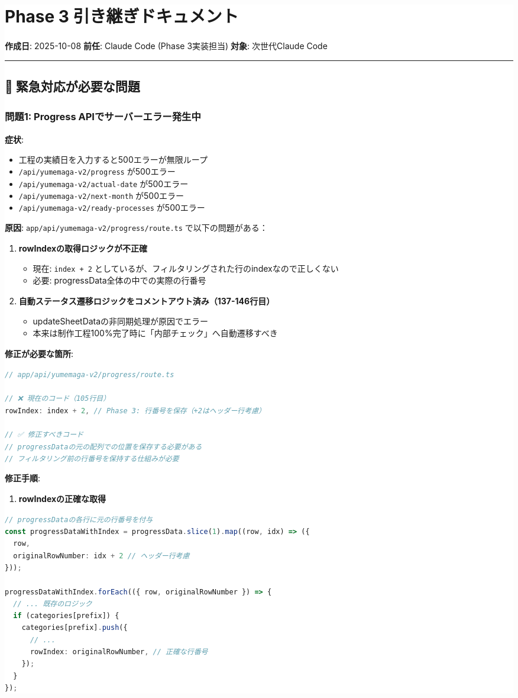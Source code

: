 # Phase 3 引き継ぎドキュメント

**作成日**: 2025-10-08
**前任**: Claude Code (Phase 3実装担当)
**対象**: 次世代Claude Code

---

## 🚨 緊急対応が必要な問題

### 問題1: Progress APIでサーバーエラー発生中

**症状**:
- 工程の実績日を入力すると500エラーが無限ループ
- `/api/yumemaga-v2/progress` が500エラー
- `/api/yumemaga-v2/actual-date` が500エラー
- `/api/yumemaga-v2/next-month` が500エラー
- `/api/yumemaga-v2/ready-processes` が500エラー

**原因**:
`app/api/yumemaga-v2/progress/route.ts` で以下の問題がある：

1. **rowIndexの取得ロジックが不正確**
   - 現在: `index + 2` としているが、フィルタリングされた行のindexなので正しくない
   - 必要: progressData全体の中での実際の行番号

2. **自動ステータス遷移ロジックをコメントアウト済み（137-146行目）**
   - updateSheetDataの非同期処理が原因でエラー
   - 本来は制作工程100%完了時に「内部チェック」へ自動遷移すべき

**修正が必要な箇所**:

```typescript
// app/api/yumemaga-v2/progress/route.ts

// ❌ 現在のコード（105行目）
rowIndex: index + 2, // Phase 3: 行番号を保存（+2はヘッダー行考慮）

// ✅ 修正すべきコード
// progressDataの元の配列での位置を保存する必要がある
// フィルタリング前の行番号を保持する仕組みが必要
```

**修正手順**:

1. **rowIndexの正確な取得**
```typescript
// progressDataの各行に元の行番号を付与
const progressDataWithIndex = progressData.slice(1).map((row, idx) => ({
  row,
  originalRowNumber: idx + 2 // ヘッダー行考慮
}));

progressDataWithIndex.forEach(({ row, originalRowNumber }) => {
  // ... 既存のロジック
  if (categories[prefix]) {
    categories[prefix].push({
      // ...
      rowIndex: originalRowNumber, // 正確な行番号
    });
  }
});
```
